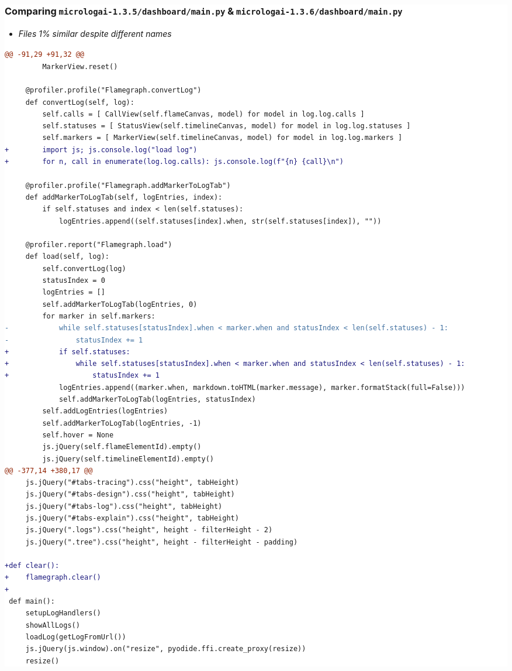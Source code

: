 ### Comparing `micrologai-1.3.5/dashboard/main.py` & `micrologai-1.3.6/dashboard/main.py`

 * *Files 1% similar despite different names*

```diff
@@ -91,29 +91,32 @@
         MarkerView.reset()
 
     @profiler.profile("Flamegraph.convertLog")
     def convertLog(self, log):
         self.calls = [ CallView(self.flameCanvas, model) for model in log.log.calls ]
         self.statuses = [ StatusView(self.timelineCanvas, model) for model in log.log.statuses ]
         self.markers = [ MarkerView(self.timelineCanvas, model) for model in log.log.markers ]
+        import js; js.console.log("load log")
+        for n, call in enumerate(log.log.calls): js.console.log(f"{n} {call}\n")
 
     @profiler.profile("Flamegraph.addMarkerToLogTab")
     def addMarkerToLogTab(self, logEntries, index):
         if self.statuses and index < len(self.statuses):
             logEntries.append((self.statuses[index].when, str(self.statuses[index]), ""))
 
     @profiler.report("Flamegraph.load")
     def load(self, log):
         self.convertLog(log)
         statusIndex = 0
         logEntries = []
         self.addMarkerToLogTab(logEntries, 0)
         for marker in self.markers:
-            while self.statuses[statusIndex].when < marker.when and statusIndex < len(self.statuses) - 1:
-                statusIndex += 1
+            if self.statuses:
+                while self.statuses[statusIndex].when < marker.when and statusIndex < len(self.statuses) - 1:
+                    statusIndex += 1
             logEntries.append((marker.when, markdown.toHTML(marker.message), marker.formatStack(full=False)))
             self.addMarkerToLogTab(logEntries, statusIndex)
         self.addLogEntries(logEntries)
         self.addMarkerToLogTab(logEntries, -1)
         self.hover = None
         js.jQuery(self.flameElementId).empty()
         js.jQuery(self.timelineElementId).empty()
@@ -377,14 +380,17 @@
     js.jQuery("#tabs-tracing").css("height", tabHeight)
     js.jQuery("#tabs-design").css("height", tabHeight)
     js.jQuery("#tabs-log").css("height", tabHeight)
     js.jQuery("#tabs-explain").css("height", tabHeight)
     js.jQuery(".logs").css("height", height - filterHeight - 2)
     js.jQuery(".tree").css("height", height - filterHeight - padding)
 
+def clear():
+    flamegraph.clear()
+
 def main():
     setupLogHandlers()
     showAllLogs()
     loadLog(getLogFromUrl())
     js.jQuery(js.window).on("resize", pyodide.ffi.create_proxy(resize))
     resize()
```
